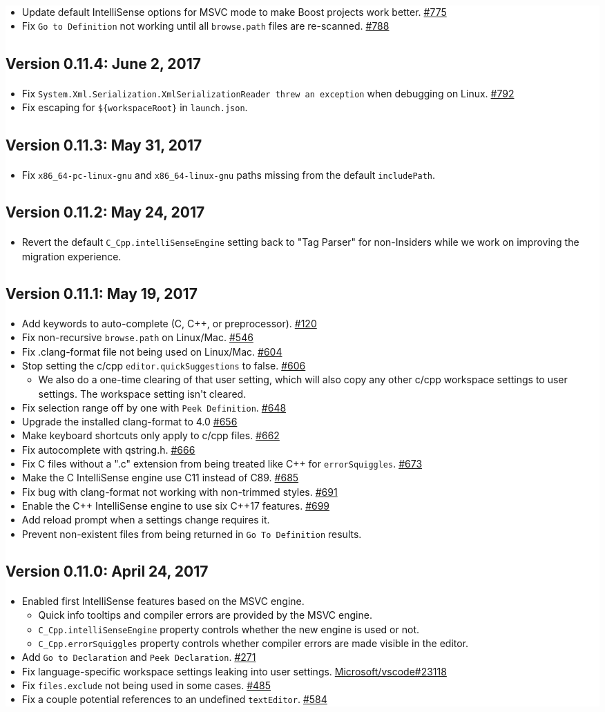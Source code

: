 * Update default IntelliSense options for MSVC mode to make Boost projects work better. [#775](https://github.com/Microsoft/vscode-cpptools/issues/775)
* Fix `Go to Definition` not working until all `browse.path` files are re-scanned. [#788](https://github.com/Microsoft/vscode-cpptools/issues/788)

## Version 0.11.4: June 2, 2017
* Fix `System.Xml.Serialization.XmlSerializationReader threw an exception` when debugging on Linux. [#792](https://github.com/Microsoft/vscode-cpptools/issues/792)
* Fix escaping for `${workspaceRoot}` in `launch.json`.

## Version 0.11.3: May 31, 2017
* Fix `x86_64-pc-linux-gnu` and `x86_64-linux-gnu` paths missing from the default `includePath`.

## Version 0.11.2: May 24, 2017
* Revert the default `C_Cpp.intelliSenseEngine` setting back to "Tag Parser" for non-Insiders while we work on improving the migration experience.

## Version 0.11.1: May 19, 2017
* Add keywords to auto-complete (C, C++, or preprocessor). [#120](https://github.com/Microsoft/vscode-cpptools/issues/120)
* Fix non-recursive `browse.path` on Linux/Mac. [#546](https://github.com/Microsoft/vscode-cpptools/issues/546)
* Fix .clang-format file not being used on Linux/Mac. [#604](https://github.com/Microsoft/vscode-cpptools/issues/604)
* Stop setting the c/cpp `editor.quickSuggestions` to false. [#606](https://github.com/Microsoft/vscode-cpptools/issues/606)
  * We also do a one-time clearing of that user setting, which will also copy any other c/cpp workspace settings to user settings. The workspace setting isn't cleared.
* Fix selection range off by one with `Peek Definition`. [#648](https://github.com/Microsoft/vscode-cpptools/issues/648)
* Upgrade the installed clang-format to 4.0 [#656](https://github.com/Microsoft/vscode-cpptools/issues/656)
* Make keyboard shortcuts only apply to c/cpp files. [#662](https://github.com/Microsoft/vscode-cpptools/issues/662)
* Fix autocomplete with qstring.h. [#666](https://github.com/Microsoft/vscode-cpptools/issues/666)
* Fix C files without a ".c" extension from being treated like C++ for `errorSquiggles`. [#673](https://github.com/Microsoft/vscode-cpptools/issues/673)
* Make the C IntelliSense engine use C11 instead of C89. [#685](https://github.com/Microsoft/vscode-cpptools/issues/685)
* Fix bug with clang-format not working with non-trimmed styles. [#691](https://github.com/Microsoft/vscode-cpptools/issues/691)
* Enable the C++ IntelliSense engine to use six C++17 features. [#699](https://github.com/Microsoft/vscode-cpptools/issues/699)
* Add reload prompt when a settings change requires it.
* Prevent non-existent files from being returned in `Go To Definition` results.

## Version 0.11.0: April 24, 2017
* Enabled first IntelliSense features based on the MSVC engine.
  * Quick info tooltips and compiler errors are provided by the MSVC engine.
  * `C_Cpp.intelliSenseEngine` property controls whether the new engine is used or not.
  * `C_Cpp.errorSquiggles` property controls whether compiler errors are made visible in the editor.
* Add `Go to Declaration` and `Peek Declaration`. [#271](https://github.com/Microsoft/vscode-cpptools/issues/271)
* Fix language-specific workspace settings leaking into user settings. [Microsoft/vscode#23118](https://github.com/Microsoft/vscode/issues/23118)
* Fix `files.exclude` not being used in some cases. [#485](https://github.com/Microsoft/vscode-cpptools/issues/485)
* Fix a couple potential references to an undefined `textEditor`. [#584](https://github.com/Microsoft/vscode-cpptools/issues/584)